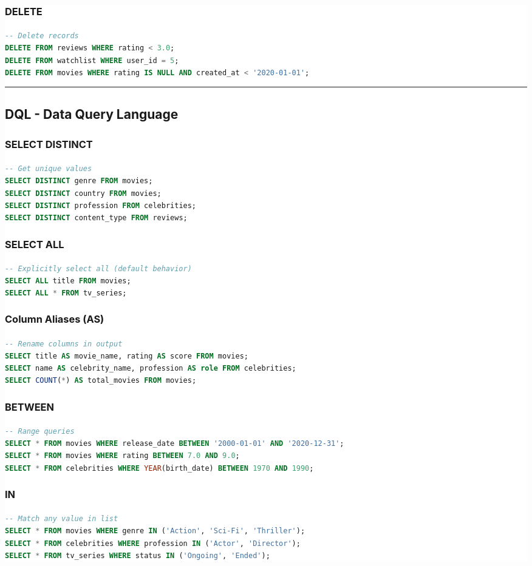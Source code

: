 ### DELETE
```sql
-- Delete records
DELETE FROM reviews WHERE rating < 3.0;
DELETE FROM watchlist WHERE user_id = 5;
DELETE FROM movies WHERE rating IS NULL AND created_at < '2020-01-01';
```

---

## DQL - Data Query Language

### SELECT DISTINCT
```sql
-- Get unique values
SELECT DISTINCT genre FROM movies;
SELECT DISTINCT country FROM movies;
SELECT DISTINCT profession FROM celebrities;
SELECT DISTINCT content_type FROM reviews;
```

### SELECT ALL
```sql
-- Explicitly select all (default behavior)
SELECT ALL title FROM movies;
SELECT ALL * FROM tv_series;
```

### Column Aliases (AS)
```sql
-- Rename columns in output
SELECT title AS movie_name, rating AS score FROM movies;
SELECT name AS celebrity_name, profession AS role FROM celebrities;
SELECT COUNT(*) AS total_movies FROM movies;
```

### BETWEEN
```sql
-- Range queries
SELECT * FROM movies WHERE release_date BETWEEN '2000-01-01' AND '2020-12-31';
SELECT * FROM movies WHERE rating BETWEEN 7.0 AND 9.0;
SELECT * FROM celebrities WHERE YEAR(birth_date) BETWEEN 1970 AND 1990;
```

### IN
```sql
-- Match any value in list
SELECT * FROM movies WHERE genre IN ('Action', 'Sci-Fi', 'Thriller');
SELECT * FROM celebrities WHERE profession IN ('Actor', 'Director');
SELECT * FROM tv_series WHERE status IN ('Ongoing', 'Ended');
```

